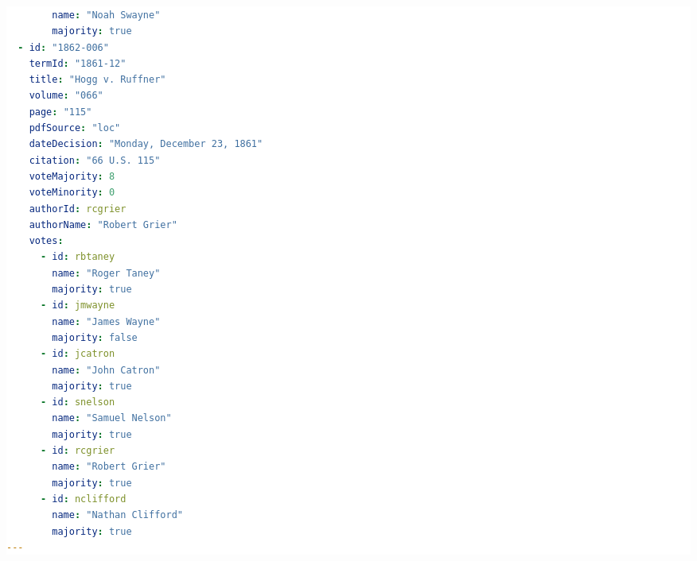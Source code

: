 ```yaml
        name: "Noah Swayne"
        majority: true
  - id: "1862-006"
    termId: "1861-12"
    title: "Hogg v. Ruffner"
    volume: "066"
    page: "115"
    pdfSource: "loc"
    dateDecision: "Monday, December 23, 1861"
    citation: "66 U.S. 115"
    voteMajority: 8
    voteMinority: 0
    authorId: rcgrier
    authorName: "Robert Grier"
    votes:
      - id: rbtaney
        name: "Roger Taney"
        majority: true
      - id: jmwayne
        name: "James Wayne"
        majority: false
      - id: jcatron
        name: "John Catron"
        majority: true
      - id: snelson
        name: "Samuel Nelson"
        majority: true
      - id: rcgrier
        name: "Robert Grier"
        majority: true
      - id: nclifford
        name: "Nathan Clifford"
        majority: true
---
```

